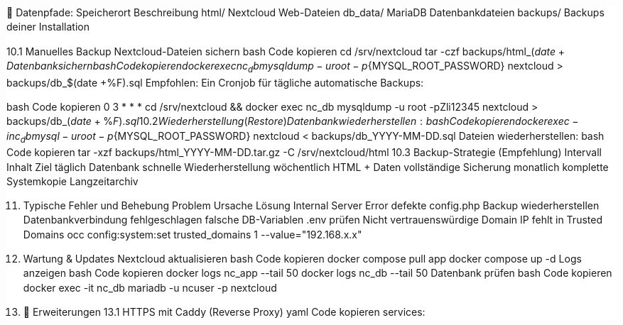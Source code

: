 🔸 Datenpfade:
Speicherort	Beschreibung
html/	Nextcloud Web-Dateien
db_data/	MariaDB Datenbankdateien
backups/	Backups deiner Installation

 10.1 Manuelles Backup
 Nextcloud-Dateien sichern
bash
Code kopieren
cd /srv/nextcloud
tar -czf backups/html_$(date +%F).tar.gz html/
 Datenbank sichern
bash
Code kopieren
docker exec nc_db mysqldump -u root -p${MYSQL_ROOT_PASSWORD} nextcloud > backups/db_$(date +%F).sql
 Empfohlen:
Ein Cronjob für tägliche automatische Backups:

bash
Code kopieren
0 3 * * * cd /srv/nextcloud && docker exec nc_db mysqldump -u root -pZli12345 nextcloud > backups/db_$(date +\%F).sql
 10.2 Wiederherstellung (Restore)
Datenbank wiederherstellen:
bash
Code kopieren
docker exec -i nc_db mysql -u root -p${MYSQL_ROOT_PASSWORD} nextcloud < backups/db_YYYY-MM-DD.sql
Dateien wiederherstellen:
bash
Code kopieren
tar -xzf backups/html_YYYY-MM-DD.tar.gz -C /srv/nextcloud/html
 10.3 Backup-Strategie (Empfehlung)
Intervall	Inhalt	Ziel
täglich	Datenbank	schnelle Wiederherstellung
wöchentlich	HTML + Daten	vollständige Sicherung
monatlich	komplette Systemkopie	Langzeitarchiv

11.  Typische Fehler und Behebung
Problem	Ursache	Lösung
Internal Server Error	defekte config.php	Backup wiederherstellen
Datenbankverbindung fehlgeschlagen	falsche DB-Variablen	.env prüfen
Nicht vertrauenswürdige Domain	IP fehlt in Trusted Domains	occ config:system:set trusted_domains 1 --value="192.168.x.x"

12.  Wartung & Updates
Nextcloud aktualisieren
bash
Code kopieren
docker compose pull app
docker compose up -d
Logs anzeigen
bash
Code kopieren
docker logs nc_app --tail 50
docker logs nc_db --tail 50
Datenbank prüfen
bash
Code kopieren
docker exec -it nc_db mariadb -u ncuser -p nextcloud
13. 🔐 Erweiterungen
13.1 HTTPS mit Caddy (Reverse Proxy)
yaml
Code kopieren
services: